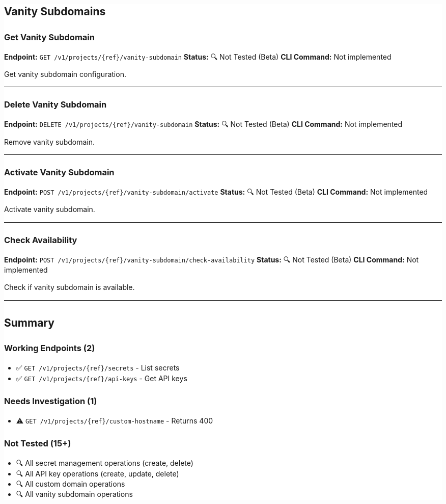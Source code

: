 
## Vanity Subdomains

### Get Vanity Subdomain

**Endpoint:** `GET /v1/projects/{ref}/vanity-subdomain`
**Status:** 🔍 Not Tested (Beta)
**CLI Command:** Not implemented

Get vanity subdomain configuration.

---

### Delete Vanity Subdomain

**Endpoint:** `DELETE /v1/projects/{ref}/vanity-subdomain`
**Status:** 🔍 Not Tested (Beta)
**CLI Command:** Not implemented

Remove vanity subdomain.

---

### Activate Vanity Subdomain

**Endpoint:** `POST /v1/projects/{ref}/vanity-subdomain/activate`
**Status:** 🔍 Not Tested (Beta)
**CLI Command:** Not implemented

Activate vanity subdomain.

---

### Check Availability

**Endpoint:** `POST /v1/projects/{ref}/vanity-subdomain/check-availability`
**Status:** 🔍 Not Tested (Beta)
**CLI Command:** Not implemented

Check if vanity subdomain is available.

---

## Summary

### Working Endpoints (2)
- ✅ `GET /v1/projects/{ref}/secrets` - List secrets
- ✅ `GET /v1/projects/{ref}/api-keys` - Get API keys

### Needs Investigation (1)
- ⚠️ `GET /v1/projects/{ref}/custom-hostname` - Returns 400

### Not Tested (15+)
- 🔍 All secret management operations (create, delete)
- 🔍 All API key operations (create, update, delete)
- 🔍 All custom domain operations
- 🔍 All vanity subdomain operations
